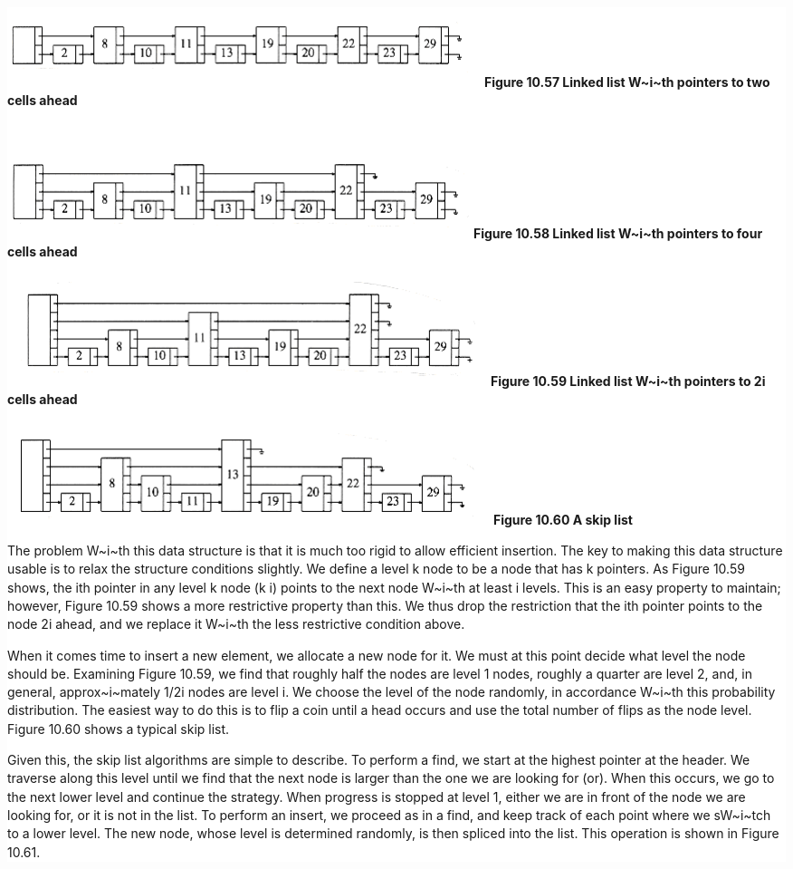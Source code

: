 ![alt Linked list W~i~th pointers to two cells ahead](10.57.png)
**Figure 10.57 Linked list W~i~th pointers to two cells ahead**

![Linked list W~i~th pointers to four cells ahead](10.58.png)
**Figure 10.58 Linked list W~i~th pointers to four cells ahead**

![alt Linked list W~i~th pointers to 2i cells ahead](10.59.png)
**Figure 10.59 Linked list W~i~th pointers to 2i cells ahead**

![alt A skip list](10.60.png)
**Figure 10.60 A skip list**

The problem W~i~th this data structure is that it is much too rigid to allow efficient insertion. The key to making this data structure usable is to relax the structure conditions slightly. We define a level k node to be a node that has k pointers. As Figure 10.59 shows, the ith pointer in any level k node (k i) points to the next node W~i~th at least i levels. This is an easy property to maintain; however, Figure 10.59 shows a more restrictive property than this. We thus drop the restriction that the ith pointer points to the node 2i ahead, and we replace it W~i~th the less restrictive condition above.

When it comes time to insert a new element, we allocate a new node for it. We must at this point decide what level the node should be. Examining Figure 10.59, we find that roughly half the nodes are level 1 nodes, roughly a quarter are level 2, and, in general, approx~i~mately 1/2i nodes are level i. We choose the level of the node randomly, in accordance W~i~th this probability distribution. The easiest way to do this is to flip a coin until a head occurs and use the total number of flips as the node level. Figure 10.60 shows a typical skip list.

Given this, the skip list algorithms are simple to describe. To perform a find, we start at the highest pointer at the header. We traverse along this level until we find that the next node is larger than the one we are looking for (or). When this occurs, we go to the next lower level and continue the strategy. When progress is stopped at level 1, either we are in front of the node we are looking for, or it is not in the list. To perform an insert, we proceed as in a find, and keep track of each point where we sW~i~tch to a lower level. The new node, whose level is determined randomly, is then spliced into the list. This operation is shown in Figure 10.61.

